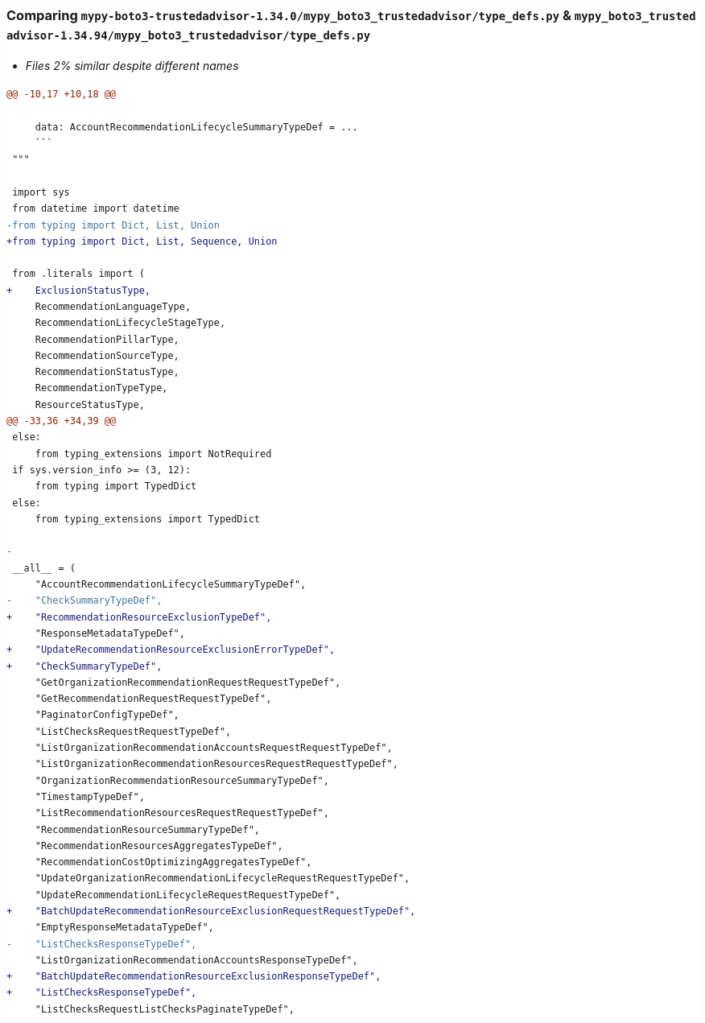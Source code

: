### Comparing `mypy-boto3-trustedadvisor-1.34.0/mypy_boto3_trustedadvisor/type_defs.py` & `mypy_boto3_trustedadvisor-1.34.94/mypy_boto3_trustedadvisor/type_defs.py`

 * *Files 2% similar despite different names*

```diff
@@ -10,17 +10,18 @@
 
     data: AccountRecommendationLifecycleSummaryTypeDef = ...
     ```
 """
 
 import sys
 from datetime import datetime
-from typing import Dict, List, Union
+from typing import Dict, List, Sequence, Union
 
 from .literals import (
+    ExclusionStatusType,
     RecommendationLanguageType,
     RecommendationLifecycleStageType,
     RecommendationPillarType,
     RecommendationSourceType,
     RecommendationStatusType,
     RecommendationTypeType,
     ResourceStatusType,
@@ -33,36 +34,39 @@
 else:
     from typing_extensions import NotRequired
 if sys.version_info >= (3, 12):
     from typing import TypedDict
 else:
     from typing_extensions import TypedDict
 
-
 __all__ = (
     "AccountRecommendationLifecycleSummaryTypeDef",
-    "CheckSummaryTypeDef",
+    "RecommendationResourceExclusionTypeDef",
     "ResponseMetadataTypeDef",
+    "UpdateRecommendationResourceExclusionErrorTypeDef",
+    "CheckSummaryTypeDef",
     "GetOrganizationRecommendationRequestRequestTypeDef",
     "GetRecommendationRequestRequestTypeDef",
     "PaginatorConfigTypeDef",
     "ListChecksRequestRequestTypeDef",
     "ListOrganizationRecommendationAccountsRequestRequestTypeDef",
     "ListOrganizationRecommendationResourcesRequestRequestTypeDef",
     "OrganizationRecommendationResourceSummaryTypeDef",
     "TimestampTypeDef",
     "ListRecommendationResourcesRequestRequestTypeDef",
     "RecommendationResourceSummaryTypeDef",
     "RecommendationResourcesAggregatesTypeDef",
     "RecommendationCostOptimizingAggregatesTypeDef",
     "UpdateOrganizationRecommendationLifecycleRequestRequestTypeDef",
     "UpdateRecommendationLifecycleRequestRequestTypeDef",
+    "BatchUpdateRecommendationResourceExclusionRequestRequestTypeDef",
     "EmptyResponseMetadataTypeDef",
-    "ListChecksResponseTypeDef",
     "ListOrganizationRecommendationAccountsResponseTypeDef",
+    "BatchUpdateRecommendationResourceExclusionResponseTypeDef",
+    "ListChecksResponseTypeDef",
     "ListChecksRequestListChecksPaginateTypeDef",
```